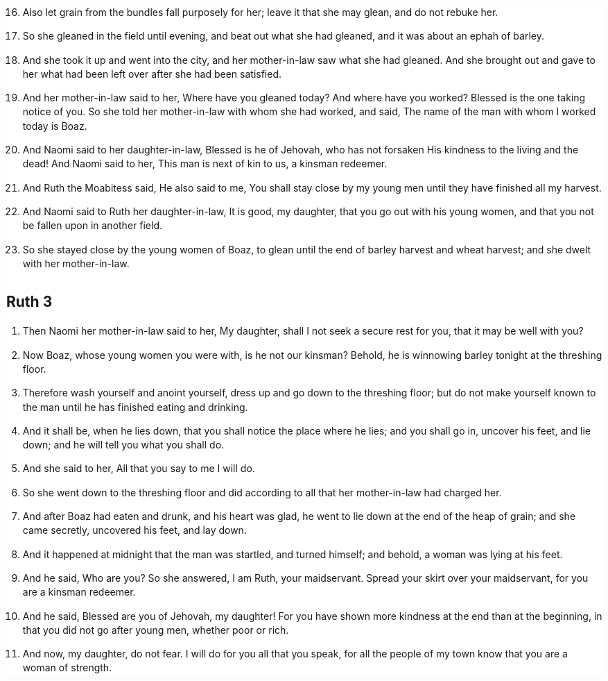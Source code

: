 16. Also let grain from the bundles fall purposely for her; leave it that she may glean, and do not rebuke her.

17. So she gleaned in the field until evening, and beat out what she had gleaned, and it was about an ephah of barley.

18. And she took it up and went into the city, and her mother-in-law saw what she had gleaned. And she brought out and gave to her what had been left over after she had been satisfied.

19. And her mother-in-law said to her, Where have you gleaned today? And where have you worked? Blessed is the one taking notice of you. So she told her mother-in-law with whom she had worked, and said, The name of the man with whom I worked today is Boaz.

20. And Naomi said to her daughter-in-law, Blessed is he of Jehovah, who has not forsaken His kindness to the living and the dead! And Naomi said to her, This man is next of kin to us, a kinsman redeemer.

21. And Ruth the Moabitess said, He also said to me, You shall stay close by my young men until they have finished all my harvest.

22. And Naomi said to Ruth her daughter-in-law, It is good, my daughter, that you go out with his young women, and that you not be fallen upon in another field.

23. So she stayed close by the young women of Boaz, to glean until the end of barley harvest and wheat harvest; and she dwelt with her mother-in-law.

## Ruth 3

1. Then Naomi her mother-in-law said to her, My daughter, shall I not seek a secure rest for you, that it may be well with you?

2. Now Boaz, whose young women you were with, is he not our kinsman? Behold, he is winnowing barley tonight at the threshing floor.

3. Therefore wash yourself and anoint yourself, dress up and go down to the threshing floor; but do not make yourself known to the man until he has finished eating and drinking.

4. And it shall be, when he lies down, that you shall notice the place where he lies; and you shall go in, uncover his feet, and lie down; and he will tell you what you shall do.

5. And she said to her, All that you say to me I will do.

6. So she went down to the threshing floor and did according to all that her mother-in-law had charged her.

7. And after Boaz had eaten and drunk, and his heart was glad, he went to lie down at the end of the heap of grain; and she came secretly, uncovered his feet, and lay down.

8. And it happened at midnight that the man was startled, and turned himself; and behold, a woman was lying at his feet.

9. And he said, Who are you? So she answered, I am Ruth, your maidservant. Spread your skirt over your maidservant, for you are a kinsman redeemer.

10. And he said, Blessed are you of Jehovah, my daughter! For you have shown more kindness at the end than at the beginning, in that you did not go after young men, whether poor or rich.

11. And now, my daughter, do not fear. I will do for you all that you speak, for all the people of my town know that you are a woman of strength.
